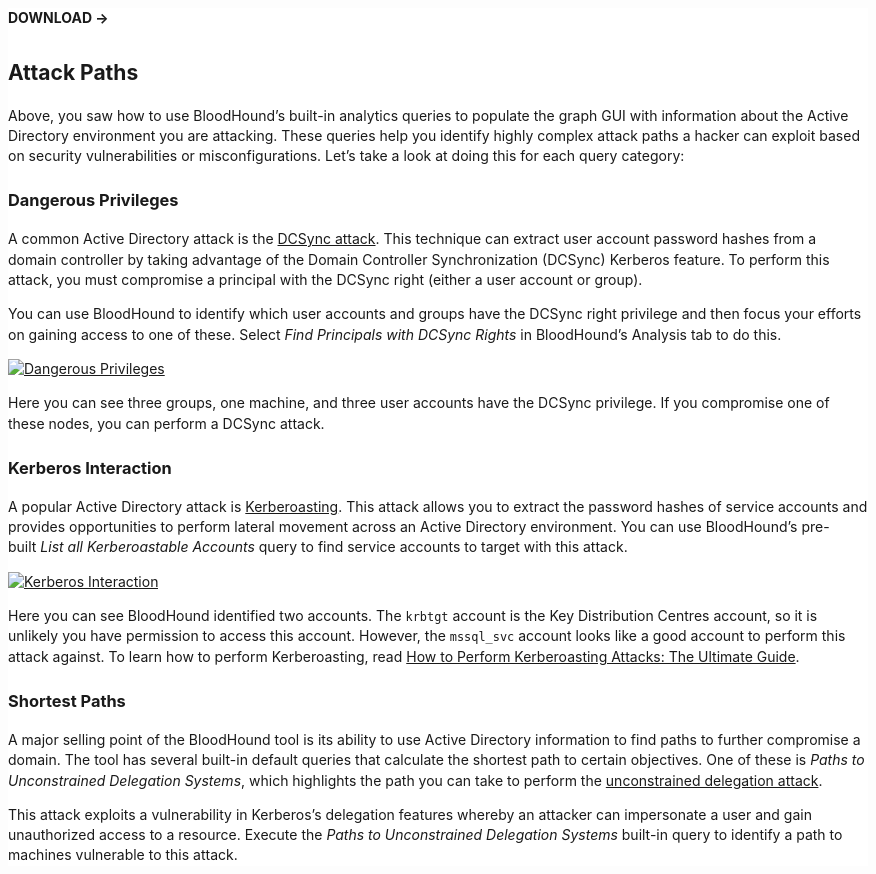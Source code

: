 **DOWNLOAD →**

## Attack Paths

Above, you saw how to use BloodHound’s built-in analytics queries to populate the graph GUI with information about the Active Directory environment you are attacking. These queries help you identify highly complex attack paths a hacker can exploit based on security vulnerabilities or misconfigurations. Let’s take a look at doing this for each query category:

### Dangerous Privileges

A common Active Directory attack is the [DCSync attack](https://attack.mitre.org/techniques/T1003/006/). This technique can extract user account password hashes from a domain controller by taking advantage of the Domain Controller Synchronization (DCSync) Kerberos feature. To perform this attack, you must compromise a principal with the DCSync right (either a user account or group).

You can use BloodHound to identify which user accounts and groups have the DCSync right privilege and then focus your efforts on gaining access to one of these. Select _Find Principals with DCSync Rights_ in BloodHound’s Analysis tab to do this. 

[![Dangerous Privileges](https://www.stationx.net/wp-content/uploads/2023/07/19.-Dangerous-Privileges.jpg "Running the Find Principals with DCSync Rights")](https://www.stationx.net/wp-content/uploads/2023/07/19.-Dangerous-Privileges.jpg)

Here you can see three groups, one machine, and three user accounts have the DCSync privilege. If you compromise one of these nodes, you can perform a DCSync attack.

### Kerberos Interaction

A popular Active Directory attack is [Kerberoasting](https://attack.mitre.org/techniques/T1558/003/). This attack allows you to extract the password hashes of service accounts and provides opportunities to perform lateral movement across an Active Directory environment. You can use BloodHound’s pre-built _List all Kerberoastable Accounts_ query to find service accounts to target with this attack.

[![Kerberos Interaction](https://www.stationx.net/wp-content/uploads/2023/07/20.-Kerberos-Interaction.jpg "Running the List all Kerberoastable Accounts Query")](https://www.stationx.net/wp-content/uploads/2023/07/20.-Kerberos-Interaction.jpg)

Here you can see BloodHound identified two accounts. The `krbtgt` account is the Key Distribution Centres account, so it is unlikely you have permission to access this account. However, the `mssql_svc` account looks like a good account to perform this attack against. To learn how to perform Kerberoasting, read [How to Perform Kerberoasting Attacks: The Ultimate Guide](https://www.stationx.net/how-to-perform-kerberoasting-attacks/).

### Shortest Paths

A major selling point of the BloodHound tool is its ability to use Active Directory information to find paths to further compromise a domain. The tool has several built-in default queries that calculate the shortest path to certain objectives. One of these is _Paths to Unconstrained Delegation Systems_, which highlights the path you can take to perform the [unconstrained delegation attack](https://my.socprime.com/integrations/Unconstrained-delegation/).

This attack exploits a vulnerability in Kerberos’s delegation features whereby an attacker can impersonate a user and gain unauthorized access to a resource. Execute the _Paths to Unconstrained Delegation Systems_ built-in query to identify a path to machines vulnerable to this attack.
